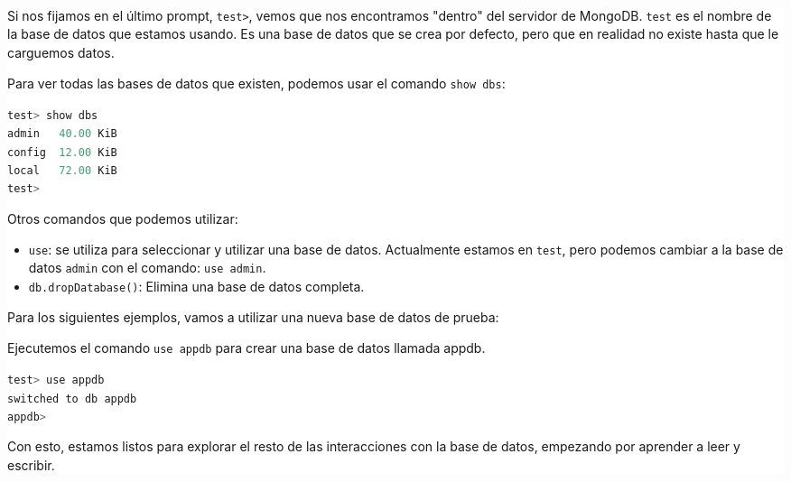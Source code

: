 Si nos fijamos en el último prompt, `test>`, vemos que nos encontramos "dentro" del servidor de MongoDB. `test` es el nombre de la base de datos que estamos usando. Es una base de datos que se crea por defecto, pero que en realidad no existe hasta que le carguemos datos.

Para ver todas las bases de datos que existen, podemos usar el comando `show dbs`:

```powershell
test> show dbs
admin   40.00 KiB
config  12.00 KiB
local   72.00 KiB
test>
```

Otros comandos que podemos utilizar:

- `use`: se utiliza para seleccionar y utilizar una base de datos. Actualmente estamos en `test`, pero podemos cambiar a la base de datos `admin` con el comando: `use admin`.
- `db.dropDatabase()`: Elimina una base de datos completa.

Para los siguientes ejemplos, vamos a utilizar una nueva base de datos de prueba:

Ejecutemos el comando `use appdb` para crear una base de datos llamada appdb.

```powershell
test> use appdb
switched to db appdb
appdb>
```

Con esto, estamos listos para explorar el resto de las interacciones con la base de datos, empezando por aprender a leer y escribir.